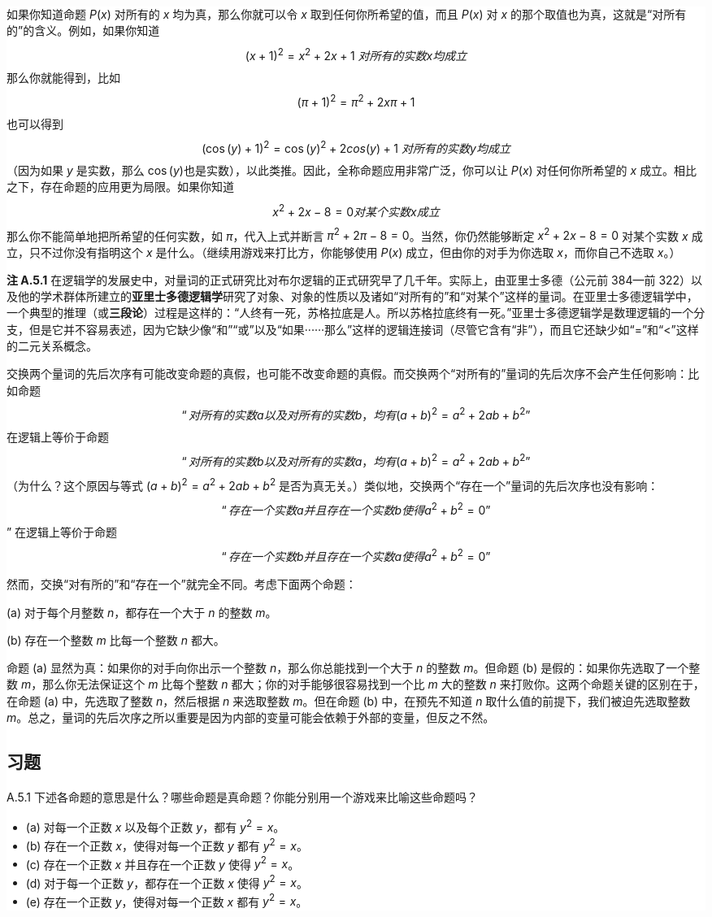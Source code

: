 如果你知道命题 $P(x)$ 对所有的 $x$ 均为真，那么你就可以令 $x$ 取到任何你所希望的值，而且 $P(x)$ 对 $x$ 的那个取值也为真，这就是“对所有的”的含义。例如，如果你知道
$$
(x+1)^2=x^2+2x+1 \ 对所有的实数 x 均成立
$$
那么你就能得到，比如
$$
(\pi+1)^2=\pi^2+2x\pi+1
$$
也可以得到
$$
(\cos(y)+1)^2=\cos(y)^2+2cos(y)+1 \ 对所有的实数 y 均成立
$$
（因为如果 $y$ 是实数，那么 $\cos(y)$也是实数），以此类推。因此，全称命题应用非常广泛，你可以让 $P(x)$ 对任何你所希望的 $x$ 成立。相比之下，存在命题的应用更为局限。如果你知道
$$
x^2+2x-8=0 对某个实数 x 成立
$$
那么你不能简单地把所希望的任何实数，如 $\pi$，代入上式并断言 $\pi^2+2\pi-8=0$。当然，你仍然能够断定 $x^2+2x-8=0$ 对某个实数 $x$ 成立，只不过你没有指明这个 $x$ 是什么。（继续用游戏来打比方，你能够使用 $P(x)$ 成立，但由你的对手为你选取 $x$，而你自己不选取 $x$。）

**注 A.5.1** 在逻辑学的发展史中，对量词的正式研究比对布尔逻辑的正式研究早了几千年。实际上，由亚里士多德（公元前 $384$—前 $322$）以及他的学术群体所建立的**亚里士多德逻辑学**研究了对象、对象的性质以及诸如“对所有的”和“对某个”这样的量词。在亚里士多德逻辑学中，一个典型的推理（或**三段论**）过程是这样的：“人终有一死，苏格拉底是人。所以苏格拉底终有一死。”亚里士多德逻辑学是数理逻辑的一个分支，但是它并不容易表述，因为它缺少像“和”“或”以及“如果······那么”这样的逻辑连接词（尽管它含有“非”），而且它还缺少如“=”和“<”这样的二元关系概念。

交换两个量词的先后次序有可能改变命题的真假，也可能不改变命题的真假。而交换两个“对所有的”量词的先后次序不会产生任何影响：比如命题
$$
“对所有的实数 a 以及 对所有的实数 b， 均有 (a+b)^2=a^2+2ab+b^2”
$$
在逻辑上等价于命题
$$
“对所有的实数 b 以及对所有的实数 a，均有 (a+b)^2=a^2+2ab+b^2”
$$
（为什么？这个原因与等式 $(a+b)^2=a^2+2ab+b^2$ 是否为真无关。）类似地，交换两个“存在一个”量词的先后次序也没有影响：
$$
“存在一个实数 a 并且存在一个实数 b 使得 a^2+b^2=0”
$$”
在逻辑上等价于命题
$$
“存在一个实数 b 并且存在一个实数 a 使得 a^2+b^2=0”
$$

然而，交换“对有所的”和“存在一个”就完全不同。考虑下面两个命题：

(a) 对于每个月整数 $n$，都存在一个大于 $n$ 的整数 $m$。

(b) 存在一个整数 $m$ 比每一个整数 $n$ 都大。

命题 (a) 显然为真：如果你的对手向你出示一个整数 $n$，那么你总能找到一个大于 $n$ 的整数 $m$。但命题 (b) 是假的：如果你先选取了一个整数 $m$，那么你无法保证这个 $m$ 比每个整数 $n$ 都大；你的对手能够很容易找到一个比 $m$ 大的整数 $n$ 来打败你。这两个命题关键的区别在于，在命题 (a) 中，先选取了整数 $n$，然后根据 $n$ 来选取整数 $m$。但在命题 (b) 中，在预先不知道 $n$ 取什么值的前提下，我们被迫先选取整数 $m$。总之，量词的先后次序之所以重要是因为内部的变量可能会依赖于外部的变量，但反之不然。

## 习题

A.5.1 下述各命题的意思是什么？哪些命题是真命题？你能分别用一个游戏来比喻这些命题吗？
- (a) 对每一个正数 $x$ 以及每个正数 $y$，都有 $y^2=x$。
- (b) 存在一个正数 $x$，使得对每一个正数 $y$ 都有 $y^2=x$。
- (c) 存在一个正数 $x$ 并且存在一个正数 $y$ 使得 $y^2=x$。
- (d) 对于每一个正数 $y$，都存在一个正数 $x$ 使得 $y^2=x$。
- (e) 存在一个正数 $y$，使得对每一个正数 $x$ 都有 $y^2=x$。
